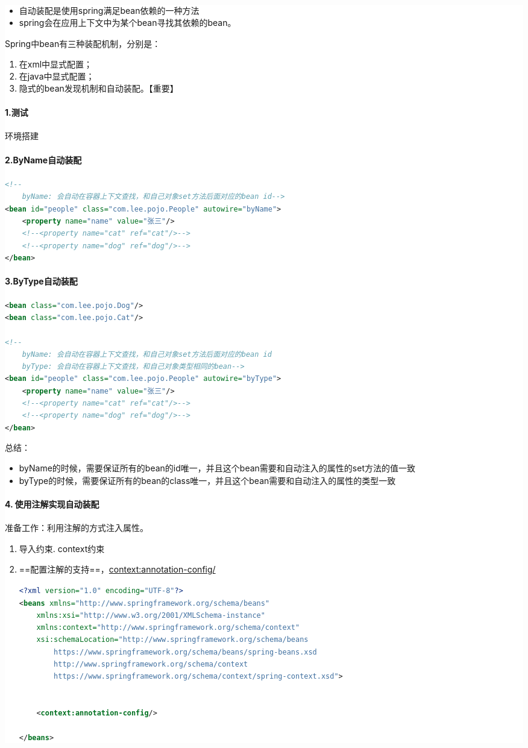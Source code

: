 - 自动装配是使用spring满足bean依赖的一种方法
- spring会在应用上下文中为某个bean寻找其依赖的bean。

Spring中bean有三种装配机制，分别是：

1. 在xml中显式配置；
2. 在java中显式配置；
3. 隐式的bean发现机制和自动装配。【重要】

#### 1.测试

环境搭建

#### 2.ByName自动装配

```xml
<!--
    byName: 会自动在容器上下文查找，和自己对象set方法后面对应的bean id-->
<bean id="people" class="com.lee.pojo.People" autowire="byName">
    <property name="name" value="张三"/>
    <!--<property name="cat" ref="cat"/>-->
    <!--<property name="dog" ref="dog"/>-->
</bean>
```

#### 3.ByType自动装配

```xml
<bean class="com.lee.pojo.Dog"/>
<bean class="com.lee.pojo.Cat"/>

<!--
    byName: 会自动在容器上下文查找，和自己对象set方法后面对应的bean id
    byType: 会自动在容器上下文查找，和自己对象类型相同的bean-->
<bean id="people" class="com.lee.pojo.People" autowire="byType">
    <property name="name" value="张三"/>
    <!--<property name="cat" ref="cat"/>-->
    <!--<property name="dog" ref="dog"/>-->
</bean>
```

总结：

- byName的时候，需要保证所有的bean的id唯一，并且这个bean需要和自动注入的属性的set方法的值一致
- byType的时候，需要保证所有的bean的class唯一，并且这个bean需要和自动注入的属性的类型一致

#### 4. 使用注解实现自动装配

准备工作：利用注解的方式注入属性。

1. 导入约束. context约束

2. ==配置注解的支持==，<context:annotation-config/>

   ```xml
   <?xml version="1.0" encoding="UTF-8"?>
   <beans xmlns="http://www.springframework.org/schema/beans"
       xmlns:xsi="http://www.w3.org/2001/XMLSchema-instance"
       xmlns:context="http://www.springframework.org/schema/context"
       xsi:schemaLocation="http://www.springframework.org/schema/beans
           https://www.springframework.org/schema/beans/spring-beans.xsd
           http://www.springframework.org/schema/context
           https://www.springframework.org/schema/context/spring-context.xsd">
   
       
       <context:annotation-config/>
   
   </beans>
   ```
